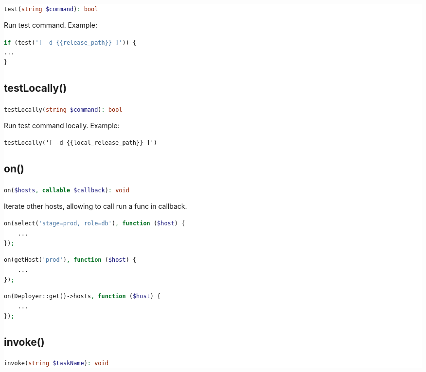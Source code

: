 ```php
test(string $command): bool
```

Run test command.
Example:

```php
if (test('[ -d {{release_path}} ]')) {
...
}
```


## testLocally()

```php
testLocally(string $command): bool
```

Run test command locally.
Example:

    testLocally('[ -d {{local_release_path}} ]')


## on()

```php
on($hosts, callable $callback): void
```

Iterate other hosts, allowing to call run a func in callback.

```php
on(select('stage=prod, role=db'), function ($host) {
    ...
});
```

```php
on(getHost('prod'), function ($host) {
    ...
});
```

```php
on(Deployer::get()->hosts, function ($host) {
    ...
});
```


## invoke()

```php
invoke(string $taskName): void
```
